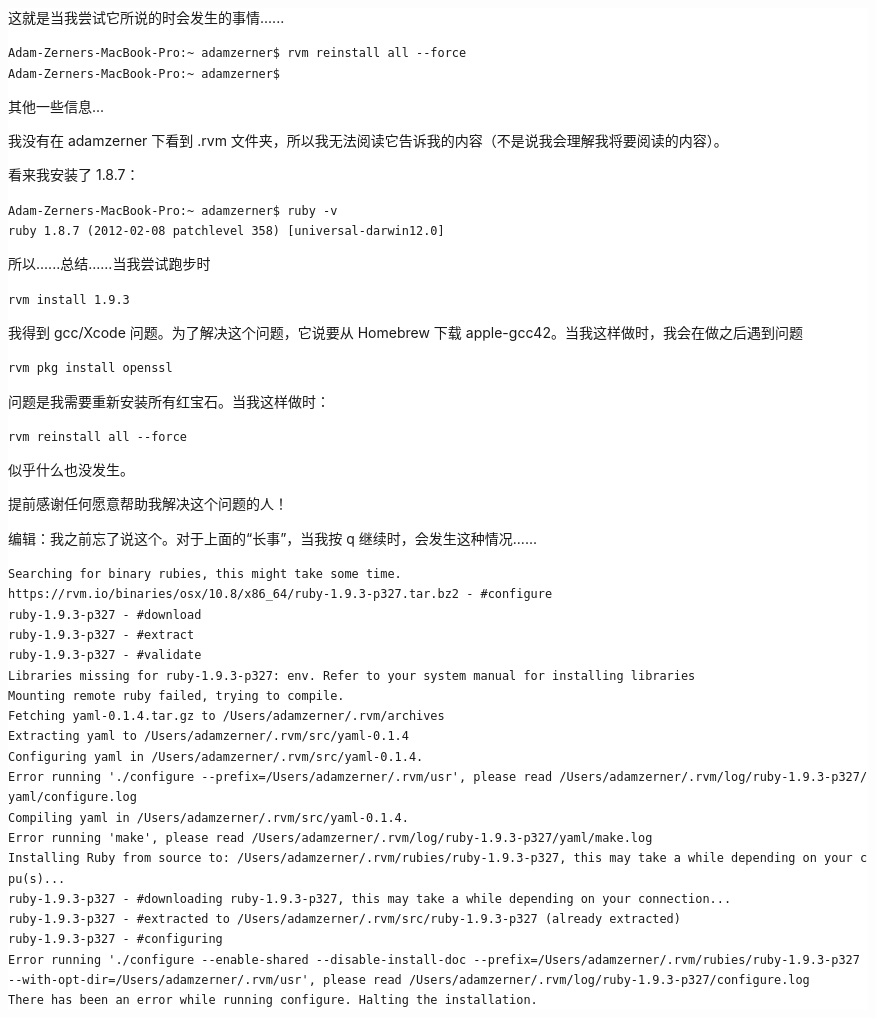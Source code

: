 这就是当我尝试它所说的时会发生的事情......

```
Adam-Zerners-MacBook-Pro:~ adamzerner$ rvm reinstall all --force
Adam-Zerners-MacBook-Pro:~ adamzerner$ 
```

其他一些信息...

我没有在 adamzerner 下看到 .rvm 文件夹，所以我无法阅读它告诉我的内容（不是说我会理解我将要阅读的内容）。

看来我安装了 1.8.7：

```
Adam-Zerners-MacBook-Pro:~ adamzerner$ ruby -v
ruby 1.8.7 (2012-02-08 patchlevel 358) [universal-darwin12.0] 
```

所以......总结......当我尝试跑步时

```
rvm install 1.9.3 
```

我得到 gcc/Xcode 问题。为了解决这个问题，它说要从 Homebrew 下载 apple-gcc42。当我这样做时，我会在做之后遇到问题

```
rvm pkg install openssl 
```

问题是我需要重新安装所有红宝石。当我这样做时：

```
rvm reinstall all --force 
```

似乎什么也没发生。

提前感谢任何愿意帮助我解决这个问题的人！

编辑：我之前忘了说这个。对于上面的“长事”，当我按 q 继续时，会发生这种情况......

```
Searching for binary rubies, this might take some time.
https://rvm.io/binaries/osx/10.8/x86_64/ruby-1.9.3-p327.tar.bz2 - #configure
ruby-1.9.3-p327 - #download
ruby-1.9.3-p327 - #extract
ruby-1.9.3-p327 - #validate
Libraries missing for ruby-1.9.3-p327: env. Refer to your system manual for installing libraries
Mounting remote ruby failed, trying to compile.
Fetching yaml-0.1.4.tar.gz to /Users/adamzerner/.rvm/archives
Extracting yaml to /Users/adamzerner/.rvm/src/yaml-0.1.4
Configuring yaml in /Users/adamzerner/.rvm/src/yaml-0.1.4.
Error running './configure --prefix=/Users/adamzerner/.rvm/usr', please read /Users/adamzerner/.rvm/log/ruby-1.9.3-p327/yaml/configure.log
Compiling yaml in /Users/adamzerner/.rvm/src/yaml-0.1.4.
Error running 'make', please read /Users/adamzerner/.rvm/log/ruby-1.9.3-p327/yaml/make.log
Installing Ruby from source to: /Users/adamzerner/.rvm/rubies/ruby-1.9.3-p327, this may take a while depending on your cpu(s)...
ruby-1.9.3-p327 - #downloading ruby-1.9.3-p327, this may take a while depending on your connection...
ruby-1.9.3-p327 - #extracted to /Users/adamzerner/.rvm/src/ruby-1.9.3-p327 (already extracted)
ruby-1.9.3-p327 - #configuring
Error running './configure --enable-shared --disable-install-doc --prefix=/Users/adamzerner/.rvm/rubies/ruby-1.9.3-p327 --with-opt-dir=/Users/adamzerner/.rvm/usr', please read /Users/adamzerner/.rvm/log/ruby-1.9.3-p327/configure.log
There has been an error while running configure. Halting the installation. 
```
